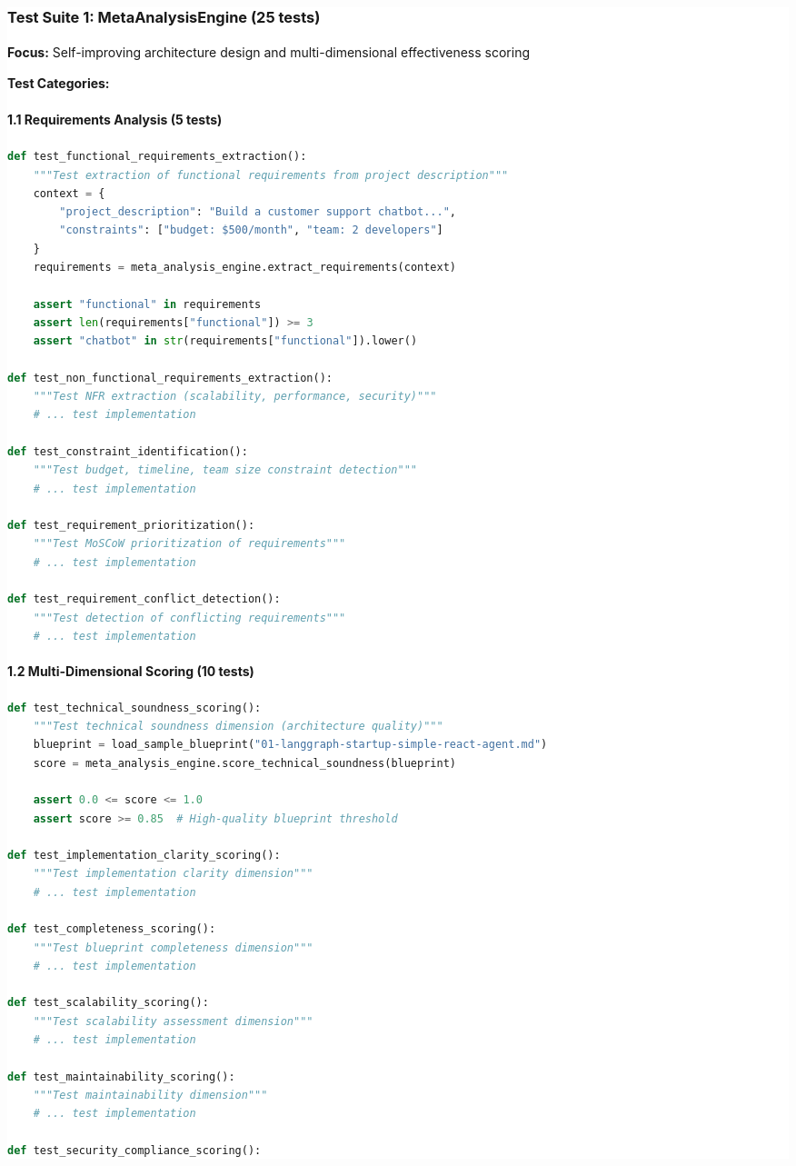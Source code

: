 ### Test Suite 1: MetaAnalysisEngine (25 tests)

**Focus:** Self-improving architecture design and multi-dimensional effectiveness scoring

**Test Categories:**

#### 1.1 Requirements Analysis (5 tests)
```python
def test_functional_requirements_extraction():
    """Test extraction of functional requirements from project description"""
    context = {
        "project_description": "Build a customer support chatbot...",
        "constraints": ["budget: $500/month", "team: 2 developers"]
    }
    requirements = meta_analysis_engine.extract_requirements(context)
    
    assert "functional" in requirements
    assert len(requirements["functional"]) >= 3
    assert "chatbot" in str(requirements["functional"]).lower()

def test_non_functional_requirements_extraction():
    """Test NFR extraction (scalability, performance, security)"""
    # ... test implementation

def test_constraint_identification():
    """Test budget, timeline, team size constraint detection"""
    # ... test implementation

def test_requirement_prioritization():
    """Test MoSCoW prioritization of requirements"""
    # ... test implementation

def test_requirement_conflict_detection():
    """Test detection of conflicting requirements"""
    # ... test implementation
```

#### 1.2 Multi-Dimensional Scoring (10 tests)
```python
def test_technical_soundness_scoring():
    """Test technical soundness dimension (architecture quality)"""
    blueprint = load_sample_blueprint("01-langgraph-startup-simple-react-agent.md")
    score = meta_analysis_engine.score_technical_soundness(blueprint)
    
    assert 0.0 <= score <= 1.0
    assert score >= 0.85  # High-quality blueprint threshold

def test_implementation_clarity_scoring():
    """Test implementation clarity dimension"""
    # ... test implementation

def test_completeness_scoring():
    """Test blueprint completeness dimension"""
    # ... test implementation

def test_scalability_scoring():
    """Test scalability assessment dimension"""
    # ... test implementation

def test_maintainability_scoring():
    """Test maintainability dimension"""
    # ... test implementation

def test_security_compliance_scoring():
```